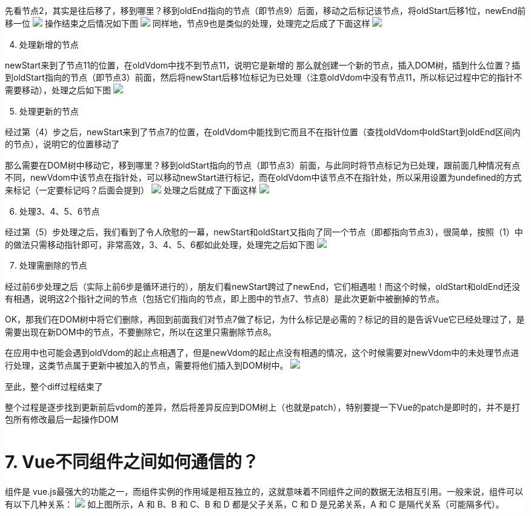 先看节点2，其实是往后移了，移到哪里？移到oldEnd指向的节点（即节点9）后面，移动之后标记该节点，将oldStart后移1位，newEnd前移一位
![](https://ttarea.com/post-images/1616659870038.png)
操作结束之后情况如下图
![](https://ttarea.com/post-images/1616659893331.png)
同样地，节点9也是类似的处理，处理完之后成了下面这样
![](https://ttarea.com/post-images/1616659902079.png)

4. 处理新增的节点

newStart来到了节点11的位置，在oldVdom中找不到节点11，说明它是新增的
那么就创建一个新的节点，插入DOM树，插到什么位置？插到oldStart指向的节点（即节点3）前面，然后将newStart后移1位标记为已处理（注意oldVdom中没有节点11，所以标记过程中它的指针不需要移动），处理之后如下图
![](https://ttarea.com/post-images/1616659960929.png)

5. 处理更新的节点

经过第（4）步之后，newStart来到了节点7的位置，在oldVdom中能找到它而且不在指针位置（查找oldVdom中oldStart到oldEnd区间内的节点），说明它的位置移动了

那么需要在DOM树中移动它，移到哪里？移到oldStart指向的节点（即节点3）前面，与此同时将节点标记为已处理，跟前面几种情况有点不同，newVdom中该节点在指针处，可以移动newStart进行标记，而在oldVdom中该节点不在指针处，所以采用设置为undefined的方式来标记（一定要标记吗？后面会提到）
![](https://ttarea.com/post-images/1616660042587.png)
处理之后就成了下面这样
![](https://ttarea.com/post-images/1616660067446.png)

6. 处理3、4、5、6节点

经过第（5）步处理之后，我们看到了令人欣慰的一幕，newStart和oldStart又指向了同一个节点（即都指向节点3），很简单，按照（1）中的做法只需移动指针即可，非常高效，3、4、5、6都如此处理，处理完之后如下图
![](https://ttarea.com/post-images/1616660118899.png)

7. 处理需删除的节点

经过前6步处理之后（实际上前6步是循环进行的），朋友们看newStart跨过了newEnd，它们相遇啦！而这个时候，oldStart和oldEnd还没有相遇，说明这2个指针之间的节点（包括它们指向的节点，即上图中的节点7、节点8）是此次更新中被删掉的节点。

OK，那我们在DOM树中将它们删除，再回到前面我们对节点7做了标记，为什么标记是必需的？标记的目的是告诉Vue它已经处理过了，是需要出现在新DOM中的节点，不要删除它，所以在这里只需删除节点8。

在应用中也可能会遇到oldVdom的起止点相遇了，但是newVdom的起止点没有相遇的情况，这个时候需要对newVdom中的未处理节点进行处理，这类节点属于更新中被加入的节点，需要将他们插入到DOM树中。
![](https://ttarea.com/post-images/1616660166307.png)

至此，整个diff过程结束了

整个过程是逐步找到更新前后vdom的差异，然后将差异反应到DOM树上（也就是patch），特别要提一下Vue的patch是即时的，并不是打包所有修改最后一起操作DOM


# 7. Vue不同组件之间如何通信的？
组件是 vue.js最强大的功能之一，而组件实例的作用域是相互独立的，这就意味着不同组件之间的数据无法相互引用。一般来说，组件可以有以下几种关系：
![](https://ttarea.com/post-images/1616310215248.jpg)
如上图所示，A 和 B、B 和 C、B 和 D 都是父子关系，C 和 D 是兄弟关系，A 和 C 是隔代关系（可能隔多代）。
